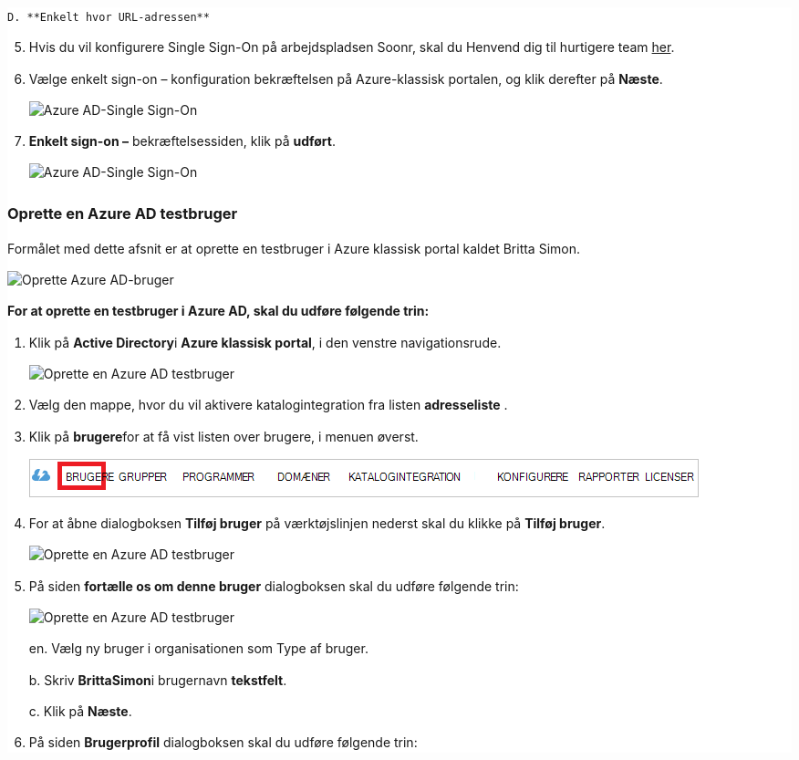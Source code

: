     D. **Enkelt hvor URL-adressen**


5. Hvis du vil konfigurere Single Sign-On på arbejdspladsen Soonr, skal du Henvend dig til hurtigere team <a href="https://na01.safelinks.protection.outlook.com/?url=http%3A%2F%2Fsoonr.com%2FAWPHelp%2FContent%2F0_HOME%2FSupport_for_End_Clients.htm&data=01%7C01%7Cv-saikra%40microsoft.com%7Ccbb4367ab09b4dacaac408d3eebe3f42%7C72f988bf86f141af91ab2d7cd011db47%7C1&sdata=FB92qtE6m%2Fd8yox7AnL2f1h%2FGXwSkma9x9H8Pz0955M%3D&reserved=0/">her</a>.
   
6. Vælge enkelt sign-on – konfiguration bekræftelsen på Azure-klassisk portalen, og klik derefter på **Næste**.

    ![Azure AD-Single Sign-On][10]

7. **Enkelt sign-on –** bekræftelsessiden, klik på **udført**.  
  
    ![Azure AD-Single Sign-On][11]



### <a name="creating-an-azure-ad-test-user"></a>Oprette en Azure AD testbruger
Formålet med dette afsnit er at oprette en testbruger i Azure klassisk portal kaldet Britta Simon.  

![Oprette Azure AD-bruger][20]

**For at oprette en testbruger i Azure AD, skal du udføre følgende trin:**

1. Klik på **Active Directory**i **Azure klassisk portal**, i den venstre navigationsrude.

    ![Oprette en Azure AD testbruger](./media/active-directory-saas-soonr-tutorial/create_aaduser_09.png) 

2. Vælg den mappe, hvor du vil aktivere katalogintegration fra listen **adresseliste** .

3. Klik på **brugere**for at få vist listen over brugere, i menuen øverst.

    ![Oprette en Azure AD testbruger](./media/active-directory-saas-soonr-tutorial/create_aaduser_03.png) 

4. For at åbne dialogboksen **Tilføj bruger** på værktøjslinjen nederst skal du klikke på **Tilføj bruger**.

    ![Oprette en Azure AD testbruger](./media/active-directory-saas-soonr-tutorial/create_aaduser_04.png) 

5. På siden **fortælle os om denne bruger** dialogboksen skal du udføre følgende trin:

    ![Oprette en Azure AD testbruger](./media/active-directory-saas-soonr-tutorial/create_aaduser_05.png) 

    en. Vælg ny bruger i organisationen som Type af bruger.

    b. Skriv **BrittaSimon**i brugernavn **tekstfelt**.

    c. Klik på **Næste**.

6.  På siden **Brugerprofil** dialogboksen skal du udføre følgende trin:


[1]: ./media/active-directory-saas-soonr-tutorial/tutorial_general_01.png
[2]: ./media/active-directory-saas-soonr-tutorial/tutorial_general_02.png
[3]: ./media/active-directory-saas-soonr-tutorial/tutorial_general_03.png
[4]: ./media/active-directory-saas-soonr-tutorial/tutorial_general_04.png
[6]: ./media/active-directory-saas-soonr-tutorial/tutorial_general_05.png
[10]: ./media/active-directory-saas-soonr-tutorial/tutorial_general_06.png
[11]: ./media/active-directory-saas-soonr-tutorial/tutorial_general_07.png
[20]: ./media/active-directory-saas-soonr-tutorial/tutorial_general_100.png
[200]: ./media/active-directory-saas-soonr-tutorial/tutorial_general_200.png
[201]: ./media/active-directory-saas-soonr-tutorial/tutorial_general_201.png
[203]: ./media/active-directory-saas-soonr-tutorial/tutorial_general_203.png
[204]: ./media/active-directory-saas-soonr-tutorial/tutorial_general_204.png
[205]: ./media/active-directory-saas-soonr-tutorial/tutorial_general_205.png